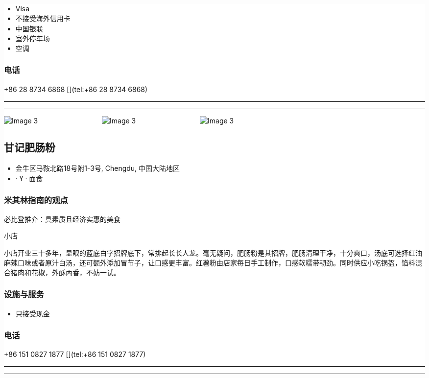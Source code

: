   * Visa 
  * 不接受海外信用卡 
  * 中国银联 
  * 室外停车场 
  * 空调 


###  电话

+86 28 8734 6868  [](tel:+86 28 8734 6868)



----
----

<div style="display:flex;">

<img src="https://axwwgrkdco.cloudimg.io/v7/__gmpics__/3c94d07539f048c89616a553fd7179b9" alt="Image 3" style="width: 200px; height: auto;">

<img src="https://axwwgrkdco.cloudimg.io/v7/__gmpics__/4b5e6d5be25c4ef2810fe54e1af3c18b" alt="Image 3" style="width: 200px; height: auto;">

<img src="https://axwwgrkdco.cloudimg.io/v7/__gmpics__/5be61d65f8ad4a3c98272971d655cf00" alt="Image 3" style="width: 200px; height: auto;">


</div>

## 甘记肥肠粉

  * 金牛区马鞍北路18号附1-3号, Chengdu, 中国大陆地区
  * · ¥ · 面食 





###  米其林指南的观点


必比登推介：具素质且经济实惠的美食


小店

小店开业三十多年，显眼的蓝底白字招牌底下，常排起长长人龙。毫无疑问，肥肠粉是其招牌，肥肠清理干净，十分爽口，汤底可选择红油麻辣口味或者原汁白汤，还可额外添加冒节子，让口感更丰富。红薯粉由店家每日手工制作，口感软糯带韧劲。同时供应小吃锅盔，馅料混合猪肉和花椒，外酥內香，不妨一试。

###  设施与服务

  * 只接受现金 


###  电话

+86 151 0827 1877  [](tel:+86 151 0827 1877)



----
----
